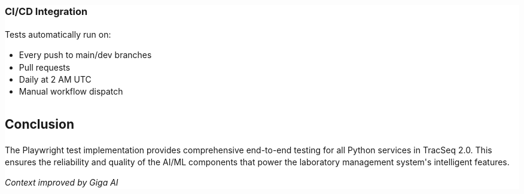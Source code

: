 ### CI/CD Integration
Tests automatically run on:
- Every push to main/dev branches
- Pull requests
- Daily at 2 AM UTC
- Manual workflow dispatch

## Conclusion

The Playwright test implementation provides comprehensive end-to-end testing for all Python services in TracSeq 2.0. This ensures the reliability and quality of the AI/ML components that power the laboratory management system's intelligent features.

*Context improved by Giga AI* 